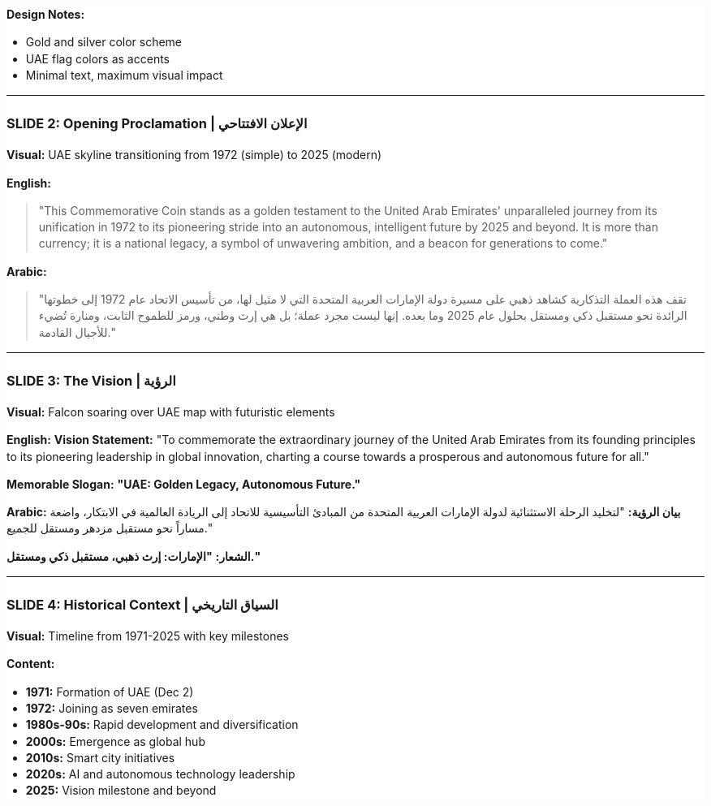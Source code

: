 **Design Notes:**
- Gold and silver color scheme
- UAE flag colors as accents
- Minimal text, maximum visual impact

---

### SLIDE 2: Opening Proclamation | الإعلان الافتتاحي

**Visual:** UAE skyline transitioning from 1972 (simple) to 2025 (modern)

**English:**
> "This Commemorative Coin stands as a golden testament to the United Arab Emirates' unparalleled journey from its unification in 1972 to its pioneering stride into an autonomous, intelligent future by 2025 and beyond. It is more than currency; it is a national legacy, a symbol of unwavering ambition, and a beacon for generations to come."

**Arabic:**
> "تقف هذه العملة التذكارية كشاهد ذهبي على مسيرة دولة الإمارات العربية المتحدة التي لا مثيل لها، من تأسيس الاتحاد عام 1972 إلى خطوتها الرائدة نحو مستقبل ذكي ومستقل بحلول عام 2025 وما بعده. إنها ليست مجرد عملة؛ بل هي إرث وطني، ورمز للطموح الثابت، ومنارة تُضيء للأجيال القادمة."

---

### SLIDE 3: The Vision | الرؤية

**Visual:** Falcon soaring over UAE map with futuristic elements

**English:**
**Vision Statement:**
"To commemorate the extraordinary journey of the United Arab Emirates from its founding principles to its pioneering leadership in global innovation, charting a course towards a prosperous and autonomous future for all."

**Memorable Slogan:**
**"UAE: Golden Legacy, Autonomous Future."**

**Arabic:**
**بيان الرؤية:**
"لتخليد الرحلة الاستثنائية لدولة الإمارات العربية المتحدة من المبادئ التأسيسية للاتحاد إلى الريادة العالمية في الابتكار، واضعة مساراً نحو مستقبل مزدهر ومستقل للجميع."

**الشعار:**
**"الإمارات: إرث ذهبي، مستقبل ذكي ومستقل."**

---

### SLIDE 4: Historical Context | السياق التاريخي

**Visual:** Timeline from 1971-2025 with key milestones

**Content:**
- **1971:** Formation of UAE (Dec 2)
- **1972:** Joining as seven emirates
- **1980s-90s:** Rapid development and diversification
- **2000s:** Emergence as global hub
- **2010s:** Smart city initiatives
- **2020s:** AI and autonomous technology leadership
- **2025:** Vision milestone and beyond
